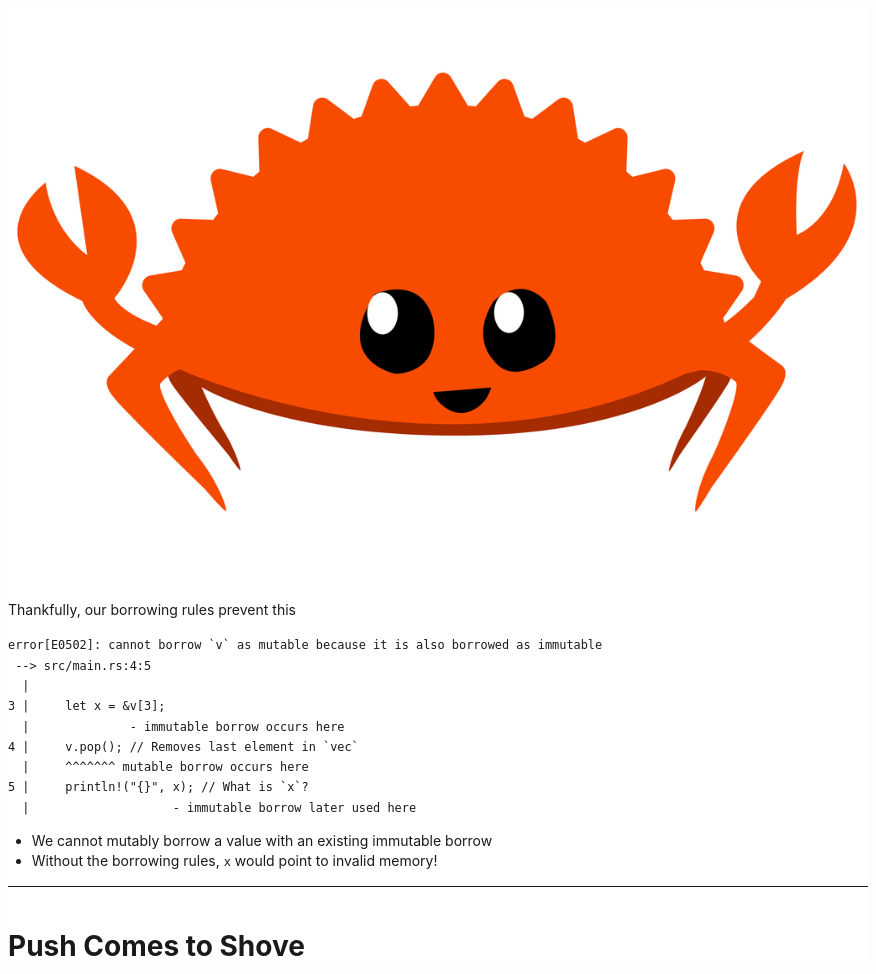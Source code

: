 ![bg right:25% 75%](../images/ferris_happy.svg)

Thankfully, our borrowing rules prevent this

```
error[E0502]: cannot borrow `v` as mutable because it is also borrowed as immutable
 --> src/main.rs:4:5
  |
3 |     let x = &v[3];
  |              - immutable borrow occurs here
4 |     v.pop(); // Removes last element in `vec`
  |     ^^^^^^^ mutable borrow occurs here
5 |     println!("{}", x); // What is `x`?
  |                    - immutable borrow later used here
```

* We cannot mutably borrow a value with an existing immutable borrow
* Without the borrowing rules, `x` would point to invalid memory!


---


# Push Comes to Shove
